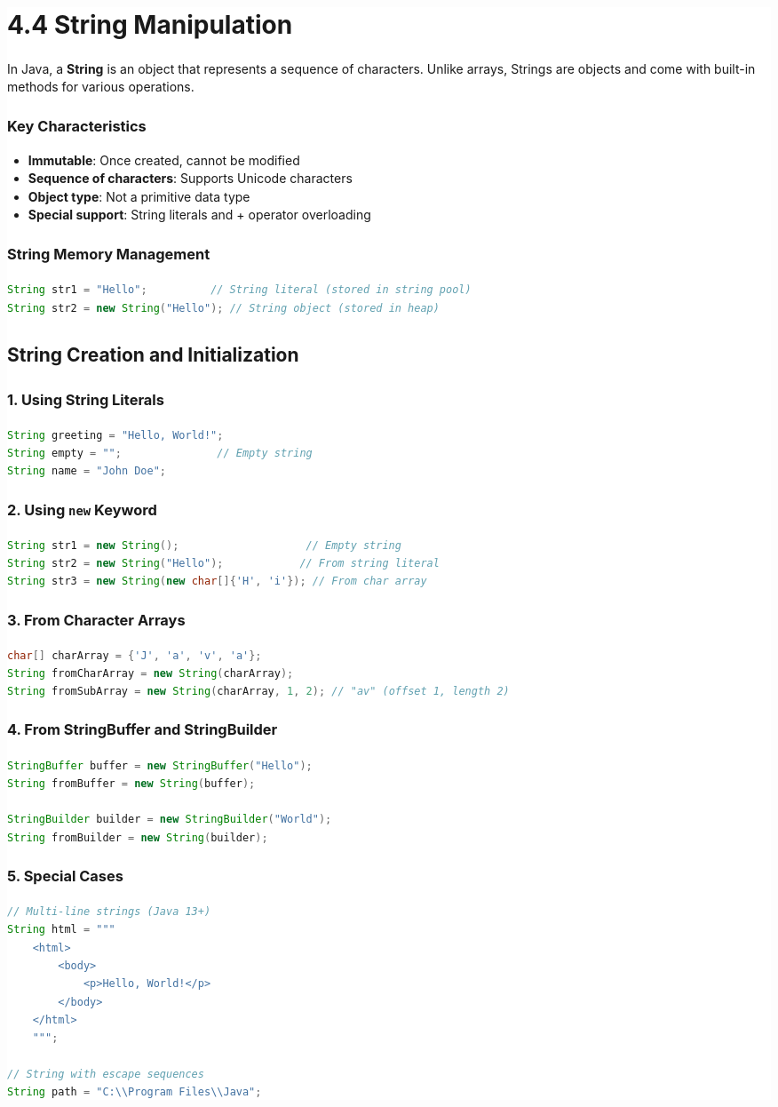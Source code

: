 # 4.4 String Manipulation

In Java, a **String** is an object that represents a sequence of characters. Unlike arrays, Strings are objects and come with built-in methods for various operations.

### Key Characteristics
- **Immutable**: Once created, cannot be modified
- **Sequence of characters**: Supports Unicode characters
- **Object type**: Not a primitive data type
- **Special support**: String literals and + operator overloading

### String Memory Management
```java
String str1 = "Hello";          // String literal (stored in string pool)
String str2 = new String("Hello"); // String object (stored in heap)
```

## String Creation and Initialization

### 1. Using String Literals
```java
String greeting = "Hello, World!";
String empty = "";               // Empty string
String name = "John Doe";
```

### 2. Using `new` Keyword
```java
String str1 = new String();                    // Empty string
String str2 = new String("Hello");            // From string literal
String str3 = new String(new char[]{'H', 'i'}); // From char array
```

### 3. From Character Arrays
```java
char[] charArray = {'J', 'a', 'v', 'a'};
String fromCharArray = new String(charArray);
String fromSubArray = new String(charArray, 1, 2); // "av" (offset 1, length 2)
```

### 4. From StringBuffer and StringBuilder
```java
StringBuffer buffer = new StringBuffer("Hello");
String fromBuffer = new String(buffer);

StringBuilder builder = new StringBuilder("World");
String fromBuilder = new String(builder);
```

### 5. Special Cases
```java
// Multi-line strings (Java 13+)
String html = """
    <html>
        <body>
            <p>Hello, World!</p>
        </body>
    </html>
    """;

// String with escape sequences
String path = "C:\\Program Files\\Java";
```